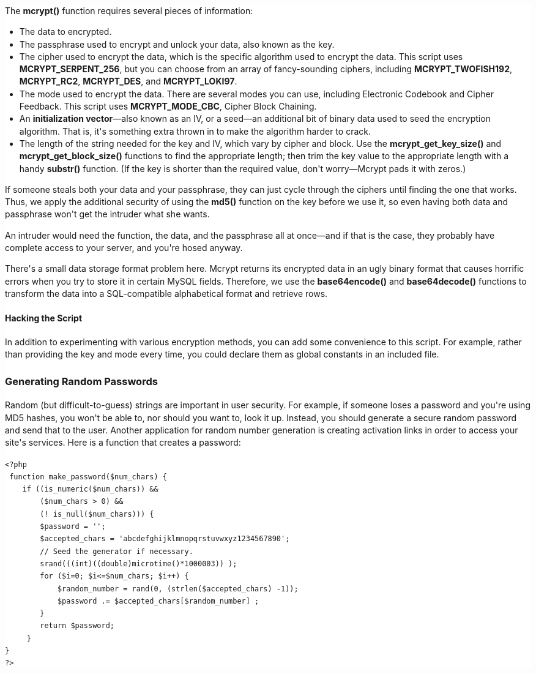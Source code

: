 
The **mcrypt()** function requires several pieces of information:

- The data to encrypted.
- The passphrase used to encrypt and unlock your data, also known as the key.
- The cipher used to encrypt the data, which is the specific algorithm used to encrypt the data. This script uses **MCRYPT_SERPENT_256**, but you can choose from an array of fancy-sounding ciphers, including **MCRYPT_TWOFISH192**, **MCRYPT_RC2**, **MCRYPT_DES**, and **MCRYPT_LOKI97**.
- The mode used to encrypt the data. There are several modes you can use, including Electronic Codebook and Cipher Feedback. This script uses **MCRYPT_MODE_CBC**, Cipher Block Chaining.
- An **initialization vector**—also known as an IV, or a seed—an additional bit of binary data used to seed the encryption algorithm. That is, it's something extra thrown in to make the algorithm harder to crack.
- The length of the string needed for the key and IV, which vary by cipher and block. Use the **mcrypt_get_key_size()** and **mcrypt_get_block_size()** functions to find the appropriate length; then trim the key value to the appropriate length with a handy **substr()** function. (If the key is shorter than the required value, don't worry—Mcrypt pads it with zeros.)

If someone steals both your data and your passphrase, they can just cycle through the ciphers until finding the one that works. Thus, we apply the additional security of using the **md5()** function on the key before we use it, so even having both data and passphrase won't get the intruder what she wants.

An intruder would need the function, the data, and the passphrase all at once—and if that is the case, they probably have complete access to your server, and you're hosed anyway.

There's a small data storage format problem here. Mcrypt returns its encrypted data in an ugly binary format that causes horrific errors when you try to store it in certain MySQL fields. Therefore, we use the **base64encode()** and **base64decode()** functions to transform the data into a SQL-compatible alphabetical format and retrieve rows.

#### Hacking the Script ####

In addition to experimenting with various encryption methods, you can add some convenience to this script. For example, rather than providing the key and mode every time, you could declare them as global constants in an included file. 

### Generating Random Passwords  ###

Random (but difficult-to-guess) strings are important in user security. For example, if someone loses a password and you're using MD5 hashes, you won't be able to, nor should you want to, look it up. Instead, you should generate a secure random password and send that to the user. Another application for random number generation is creating activation links in order to access your site's services. Here is a function that creates a password: 

    <?php
     function make_password($num_chars) {
        if ((is_numeric($num_chars)) &&
            ($num_chars > 0) &&
            (! is_null($num_chars))) {
            $password = '';
            $accepted_chars = 'abcdefghijklmnopqrstuvwxyz1234567890';
            // Seed the generator if necessary.
            srand(((int)((double)microtime()*1000003)) );
            for ($i=0; $i<=$num_chars; $i++) {
                $random_number = rand(0, (strlen($accepted_chars) -1));
                $password .= $accepted_chars[$random_number] ;
            }
            return $password;
         }
    }
    ?> 
